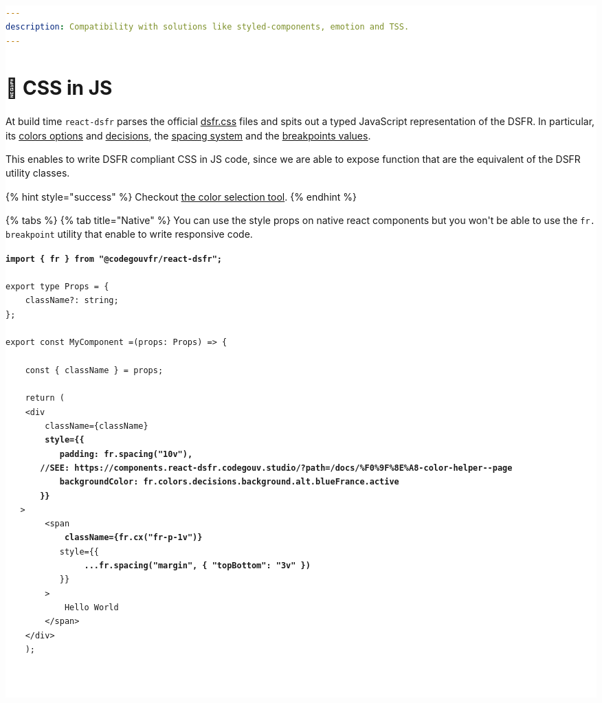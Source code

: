 ```yaml
---
description: Compatibility with solutions like styled-components, emotion and TSS.
---
```


# 💅 CSS in JS

At build time `react-dsfr` parses the official [dsfr.css](https://unpkg.com/browse/@gouvfr/dsfr/dist/dsfr/dsfr.css) files and spits out a typed JavaScript representation of the DSFR. In particular, its [colors options](https://unpkg.com/browse/@codegouvfr/react-dsfr/src/fr/generatedFromCss/colorOptions.ts) and [decisions](https://unpkg.com/browse/@codegouvfr/react-dsfr/src/fr/generatedFromCss/getColorDecisions.ts), the [spacing system](https://unpkg.com/browse/@codegouvfr/react-dsfr/src/fr/generatedFromCss/spacing.ts) and the [breakpoints values](https://unpkg.com/browse/@codegouvfr/react-dsfr/src/fr/generatedFromCss/breakpoints.ts).

This enables to write DSFR compliant CSS in JS code, since we are able to expose function that are the equivalent of the DSFR utility classes.

{% hint style="success" %}
Checkout [the color selection tool](https://components.react-dsfr.codegouv.studio/?path=/docs/%F0%9F%8E%A8-color-helper--page).
{% endhint %}

{% tabs %}
{% tab title="Native" %}
You can use the style props on native react components but you won't be able to use the `fr.breakpoint` utility that enable to write responsive code.

<pre class="language-tsx"><code class="lang-tsx"><strong>import { fr } from "@codegouvfr/react-dsfr";
</strong>
export type Props = {
    className?: string;
};

export const MyComponent =(props: Props) => {

    const { className } = props;
    
    return (
	&#x3C;div 
	    className={className}
<strong>	    style={{
</strong><strong>	        padding: fr.spacing("10v"),
</strong><strong>		//SEE: https://components.react-dsfr.codegouv.studio/?path=/docs/%F0%9F%8E%A8-color-helper--page
</strong><strong>	        backgroundColor: fr.colors.decisions.background.alt.blueFrance.active
</strong><strong>	    }}
</strong>	>
	    &#x3C;span 
<strong>	        className={fr.cx("fr-p-1v")}
</strong>	        style={{
<strong>	            ...fr.spacing("margin", { "topBottom": "3v" })
</strong>	        }}
	    >
	        Hello World
	    &#x3C;/span>
	&#x3C;/div>
    );
